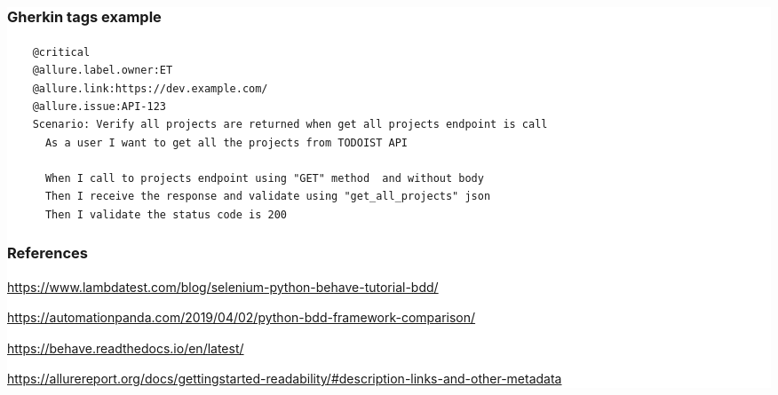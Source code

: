 ### Gherkin tags example
```gherkin
    @critical
    @allure.label.owner:ET
    @allure.link:https://dev.example.com/
    @allure.issue:API-123
    Scenario: Verify all projects are returned when get all projects endpoint is call
      As a user I want to get all the projects from TODOIST API

      When I call to projects endpoint using "GET" method  and without body
      Then I receive the response and validate using "get_all_projects" json
      Then I validate the status code is 200
```

### References

https://www.lambdatest.com/blog/selenium-python-behave-tutorial-bdd/

https://automationpanda.com/2019/04/02/python-bdd-framework-comparison/

https://behave.readthedocs.io/en/latest/

https://allurereport.org/docs/gettingstarted-readability/#description-links-and-other-metadata
